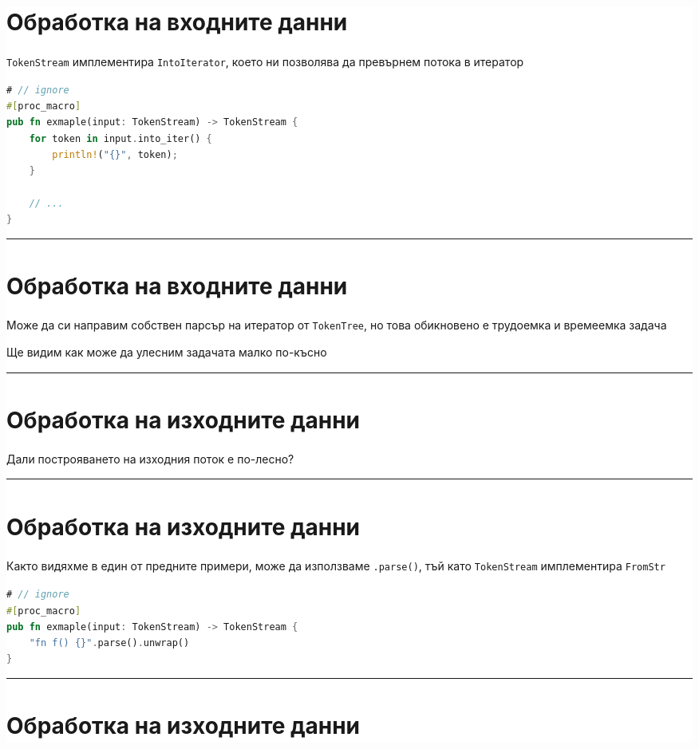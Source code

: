 
# Обработка на входните данни

`TokenStream` имплементира `IntoIterator`, което ни позволява да превърнем потока в итератор

```rust
# // ignore
#[proc_macro]
pub fn exmaple(input: TokenStream) -> TokenStream {
    for token in input.into_iter() {
        println!("{}", token);
    }

    // ...
}
```

---

# Обработка на входните данни

Може да си направим собствен парсър на итератор от `TokenTree`, но това обикновено е трудоемка и времеемка задача

Ще видим как може да улесним задачата малко по-късно

---

# Обработка на изходните данни

Дали построяването на изходния поток е по-лесно?

---

# Обработка на изходните данни

Както видяхме в един от предните примери, може да използваме `.parse()`, тъй като `TokenStream` имплементира `FromStr`

```rust
# // ignore
#[proc_macro]
pub fn exmaple(input: TokenStream) -> TokenStream {
    "fn f() {}".parse().unwrap()
}
```

---

# Обработка на изходните данни
